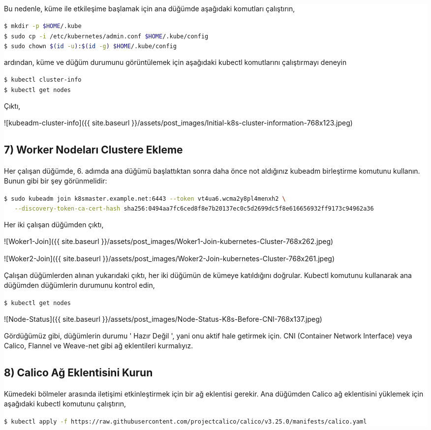 Bu nedenle, küme ile etkileşime başlamak için ana düğümde aşağıdaki komutları çalıştırın,

```bash
$ mkdir -p $HOME/.kube
$ sudo cp -i /etc/kubernetes/admin.conf $HOME/.kube/config
$ sudo chown $(id -u):$(id -g) $HOME/.kube/config
```

ardından, küme ve düğüm durumunu görüntülemek için aşağıdaki kubectl komutlarını çalıştırmayı deneyin

```bash
$ kubectl cluster-info
$ kubectl get nodes
```

Çıktı,

![kubeadm-cluster-info]({{ site.baseurl }}/assets/post_images/Initial-k8s-cluster-information-768x123.jpeg)

## 7) Worker Nodeları Clustere Ekleme

Her çalışan düğümde, 6. adımda ana düğümü başlattıktan sonra daha önce not aldığınız kubeadm birleştirme komutunu kullanın. Bunun gibi bir şey görünmelidir:

```bash
$ sudo kubeadm join k8smaster.example.net:6443 --token vt4ua6.wcma2y8pl4menxh2 \
   --discovery-token-ca-cert-hash sha256:0494aa7fc6ced8f8e7b20137ec0c5d2699dc5f8e616656932ff9173c94962a36
```

Her iki çalışan düğümden çıktı,

![Woker1-Join]({{ site.baseurl }}/assets/post_images/Woker1-Join-kubernetes-Cluster-768x262.jpeg)

![Woker2-Join]({{ site.baseurl }}/assets/post_images/Woker2-Join-kubernetes-Cluster-768x261.jpeg)

Çalışan düğümlerden alınan yukarıdaki çıktı, her iki düğümün de kümeye katıldığını doğrular. Kubectl komutunu kullanarak ana düğümden düğümlerin durumunu kontrol edin,

```bash
$ kubectl get nodes
```

![Node-Status]({{ site.baseurl }}/assets/post_images/Node-Status-K8s-Before-CNI-768x137.jpeg)

Gördüğümüz gibi, düğümlerin durumu ' Hazır Değil ', yani onu aktif hale getirmek için. CNI (Container Network Interface) veya Calico, Flannel ve Weave-net gibi ağ eklentileri kurmalıyız.

## 8) Calico Ağ Eklentisini Kurun

Kümedeki bölmeler arasında iletişimi etkinleştirmek için bir ağ eklentisi gerekir. Ana düğümden Calico ağ eklentisini yüklemek için aşağıdaki kubectl komutunu çalıştırın,

```bash
$ kubectl apply -f https://raw.githubusercontent.com/projectcalico/calico/v3.25.0/manifests/calico.yaml
```
